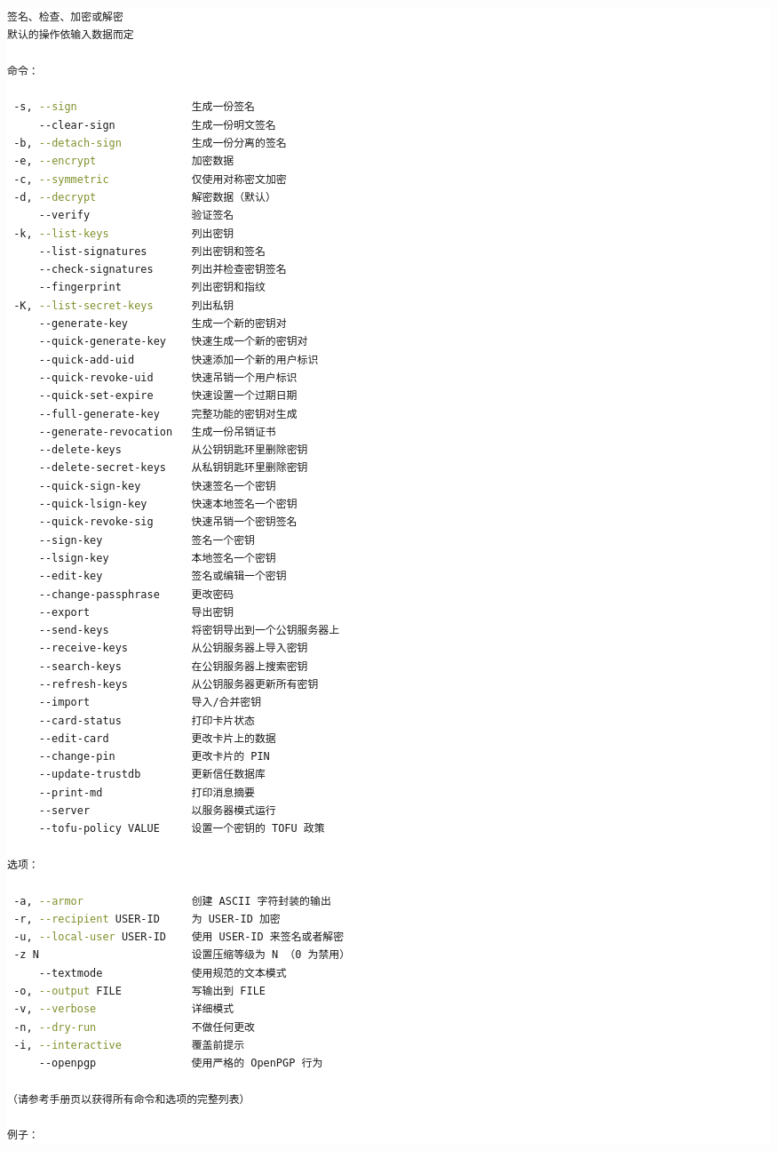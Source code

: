 ```sh
签名、检查、加密或解密
默认的操作依输入数据而定

命令：

 -s, --sign                  生成一份签名
     --clear-sign            生成一份明文签名
 -b, --detach-sign           生成一份分离的签名
 -e, --encrypt               加密数据
 -c, --symmetric             仅使用对称密文加密
 -d, --decrypt               解密数据（默认）
     --verify                验证签名
 -k, --list-keys             列出密钥
     --list-signatures       列出密钥和签名
     --check-signatures      列出并检查密钥签名
     --fingerprint           列出密钥和指纹
 -K, --list-secret-keys      列出私钥
     --generate-key          生成一个新的密钥对
     --quick-generate-key    快速生成一个新的密钥对
     --quick-add-uid         快速添加一个新的用户标识
     --quick-revoke-uid      快速吊销一个用户标识
     --quick-set-expire      快速设置一个过期日期
     --full-generate-key     完整功能的密钥对生成
     --generate-revocation   生成一份吊销证书
     --delete-keys           从公钥钥匙环里删除密钥
     --delete-secret-keys    从私钥钥匙环里删除密钥
     --quick-sign-key        快速签名一个密钥
     --quick-lsign-key       快速本地签名一个密钥
     --quick-revoke-sig      快速吊销一个密钥签名
     --sign-key              签名一个密钥
     --lsign-key             本地签名一个密钥
     --edit-key              签名或编辑一个密钥
     --change-passphrase     更改密码
     --export                导出密钥
     --send-keys             将密钥导出到一个公钥服务器上
     --receive-keys          从公钥服务器上导入密钥
     --search-keys           在公钥服务器上搜索密钥
     --refresh-keys          从公钥服务器更新所有密钥
     --import                导入/合并密钥
     --card-status           打印卡片状态
     --edit-card             更改卡片上的数据
     --change-pin            更改卡片的 PIN
     --update-trustdb        更新信任数据库
     --print-md              打印消息摘要
     --server                以服务器模式运行
     --tofu-policy VALUE     设置一个密钥的 TOFU 政策

选项：

 -a, --armor                 创建 ASCII 字符封装的输出
 -r, --recipient USER-ID     为 USER-ID 加密
 -u, --local-user USER-ID    使用 USER-ID 来签名或者解密
 -z N                        设置压缩等级为 N （0 为禁用）
     --textmode              使用规范的文本模式
 -o, --output FILE           写输出到 FILE
 -v, --verbose               详细模式
 -n, --dry-run               不做任何更改
 -i, --interactive           覆盖前提示
     --openpgp               使用严格的 OpenPGP 行为

（请参考手册页以获得所有命令和选项的完整列表）

例子：
```
